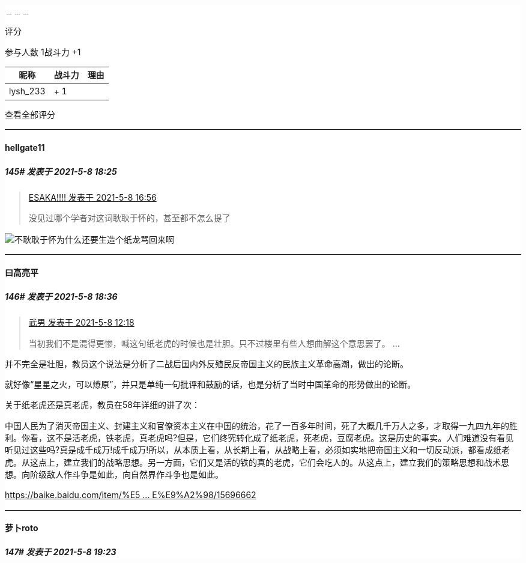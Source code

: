 
﹍﹍﹍

评分


 参与人数 1战斗力 +1

|昵称|战斗力|理由|
|----|---|---|
| lysh_233| + 1||


查看全部评分


*****

####  hellgate11  
##### 145#       发表于 2021-5-8 18:25


<blockquote><a href="httphttps://bbs.saraba1st.com/2b/forum.php?mod=redirect&amp;goto=findpost&amp;pid=51182512&amp;ptid=2002927" target="_blank">ESAKA!!!! 发表于 2021-5-8 16:56</a>

没见过哪个学者对这词耿耿于怀的，甚至都不怎么提了</blockquote>
<img src="https://static.saraba1st.com/image/smiley/face2017/037.png" referrerpolicy="no-referrer">不耿耿于怀为什么还要生造个纸龙骂回来啊


*****

####  曰高亮平  
##### 146#       发表于 2021-5-8 18:36


<blockquote><a href="httphttps://bbs.saraba1st.com/2b/forum.php?mod=redirect&amp;goto=findpost&amp;pid=51179552&amp;ptid=2002927" target="_blank">武男 发表于 2021-5-8 12:18</a>

当初我们不是混得更惨，喊这句纸老虎的时候也是壮胆。只不过楼里有些人想曲解这个意思罢了。 ...</blockquote>
并不完全是壮胆，教员这个说法是分析了二战后国内外反殖民反帝国主义的民族主义革命高潮，做出的论断。


就好像“星星之火，可以燎原”，并只是单纯一句批评和鼓励的话，也是分析了当时中国革命的形势做出的论断。


关于纸老虎还是真老虎，教员在58年详细的讲了次：

中国人民为了消灭帝国主义、封建主义和官僚资本主义在中国的统治，花了一百多年时间，死了大概几千万人之多，才取得一九四九年的胜利。你看，这不是活老虎，铁老虎，真老虎吗?但是，它们终究转化成了纸老虎，死老虎，豆腐老虎。这是历史的事实。人们难道没有看见听见过这些吗?真是成千成万!成千成万!所以，从本质上看，从长期上看，从战略上看，必须如实地把帝国主义和一切反动派，都看成纸老虎。从这点上，建立我们的战略思想。另一方面，它们又是活的铁的真的老虎，它们会吃人的。从这点上，建立我们的策略思想和战术思想。向阶级敌人作斗争是如此，向自然界作斗争也是如此。


[https://baike.baidu.com/item/%E5 ... E%E9%A2%98/15696662](https://baike.baidu.com/item/%E5%85%B3%E4%BA%8E%E5%B8%9D%E5%9B%BD%E4%B8%BB%E4%B9%89%E5%92%8C%E4%B8%80%E5%88%87%E5%8F%8D%E5%8A%A8%E6%B4%BE%E6%98%AF%E4%B8%8D%E6%98%AF%E7%9C%9F%E8%80%81%E8%99%8E%E7%9A%84%E9%97%AE%E9%A2%98/15696662)


*****

####  萝卜roto  
##### 147#       发表于 2021-5-8 19:23

